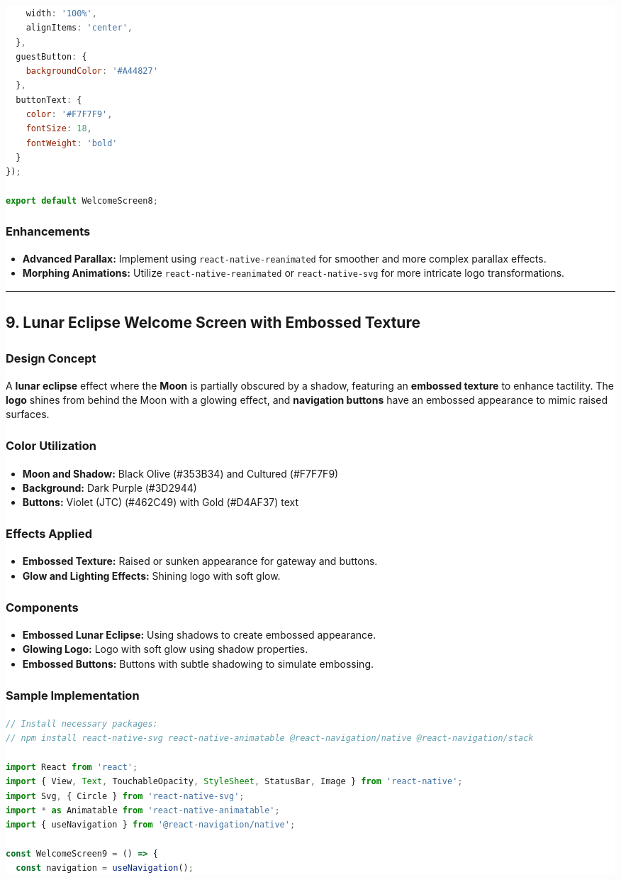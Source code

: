 ```jsx
    width: '100%',
    alignItems: 'center',
  },
  guestButton: {
    backgroundColor: '#A44827'
  },
  buttonText: {
    color: '#F7F7F9',
    fontSize: 18,
    fontWeight: 'bold'
  }
});

export default WelcomeScreen8;
```

### **Enhancements**
- **Advanced Parallax:** Implement using `react-native-reanimated` for smoother and more complex parallax effects.
- **Morphing Animations:** Utilize `react-native-reanimated` or `react-native-svg` for more intricate logo transformations.

---

## **9. Lunar Eclipse Welcome Screen with Embossed Texture**

### **Design Concept**
A **lunar eclipse** effect where the **Moon** is partially obscured by a shadow, featuring an **embossed texture** to enhance tactility. The **logo** shines from behind the Moon with a glowing effect, and **navigation buttons** have an embossed appearance to mimic raised surfaces.

### **Color Utilization**
- **Moon and Shadow:** Black Olive (#353B34) and Cultured (#F7F7F9)
- **Background:** Dark Purple (#3D2944)
- **Buttons:** Violet (JTC) (#462C49) with Gold (#D4AF37) text

### **Effects Applied**
- **Embossed Texture:** Raised or sunken appearance for gateway and buttons.
- **Glow and Lighting Effects:** Shining logo with soft glow.

### **Components**
- **Embossed Lunar Eclipse:** Using shadows to create embossed appearance.
- **Glowing Logo:** Logo with soft glow using shadow properties.
- **Embossed Buttons:** Buttons with subtle shadowing to simulate embossing.

### **Sample Implementation**

```jsx
// Install necessary packages:
// npm install react-native-svg react-native-animatable @react-navigation/native @react-navigation/stack

import React from 'react';
import { View, Text, TouchableOpacity, StyleSheet, StatusBar, Image } from 'react-native';
import Svg, { Circle } from 'react-native-svg';
import * as Animatable from 'react-native-animatable';
import { useNavigation } from '@react-navigation/native';

const WelcomeScreen9 = () => {
  const navigation = useNavigation();

```